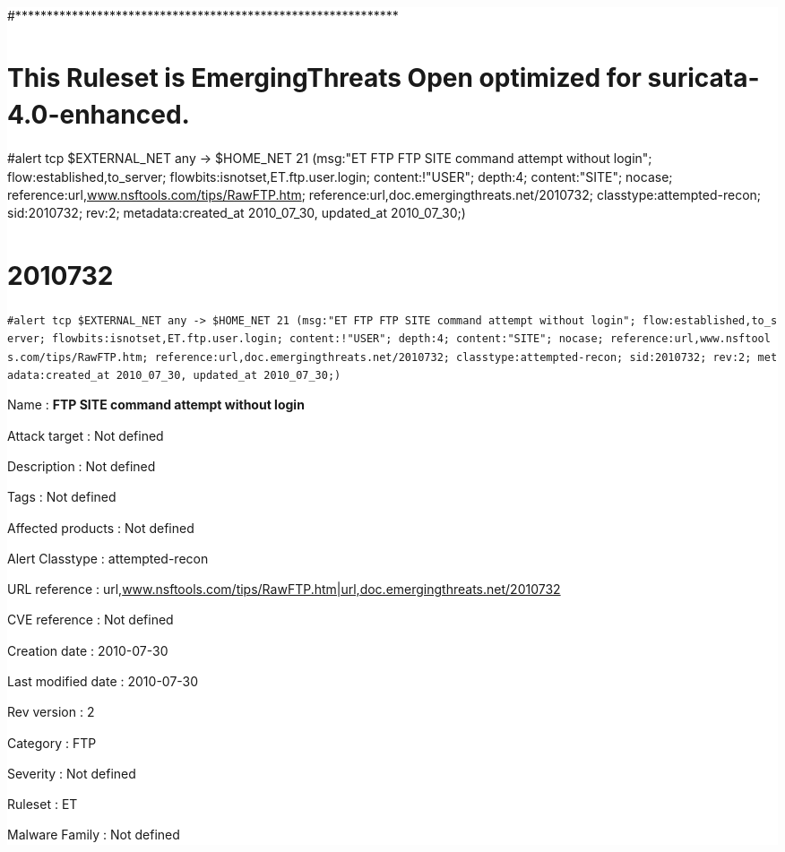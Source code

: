#*************************************************************

#

#

#

#



# This Ruleset is EmergingThreats Open optimized for suricata-4.0-enhanced.



#alert tcp $EXTERNAL_NET any -> $HOME_NET 21 (msg:"ET FTP FTP SITE command attempt without login"; flow:established,to_server; flowbits:isnotset,ET.ftp.user.login; content:!"USER"; depth:4; content:"SITE"; nocase; reference:url,www.nsftools.com/tips/RawFTP.htm; reference:url,doc.emergingthreats.net/2010732; classtype:attempted-recon; sid:2010732; rev:2; metadata:created_at 2010_07_30, updated_at 2010_07_30;)

# 2010732
`#alert tcp $EXTERNAL_NET any -> $HOME_NET 21 (msg:"ET FTP FTP SITE command attempt without login"; flow:established,to_server; flowbits:isnotset,ET.ftp.user.login; content:!"USER"; depth:4; content:"SITE"; nocase; reference:url,www.nsftools.com/tips/RawFTP.htm; reference:url,doc.emergingthreats.net/2010732; classtype:attempted-recon; sid:2010732; rev:2; metadata:created_at 2010_07_30, updated_at 2010_07_30;)
` 

Name : **FTP SITE command attempt without login** 

Attack target : Not defined

Description : Not defined

Tags : Not defined

Affected products : Not defined

Alert Classtype : attempted-recon

URL reference : url,www.nsftools.com/tips/RawFTP.htm|url,doc.emergingthreats.net/2010732

CVE reference : Not defined

Creation date : 2010-07-30

Last modified date : 2010-07-30

Rev version : 2

Category : FTP

Severity : Not defined

Ruleset : ET

Malware Family : Not defined
